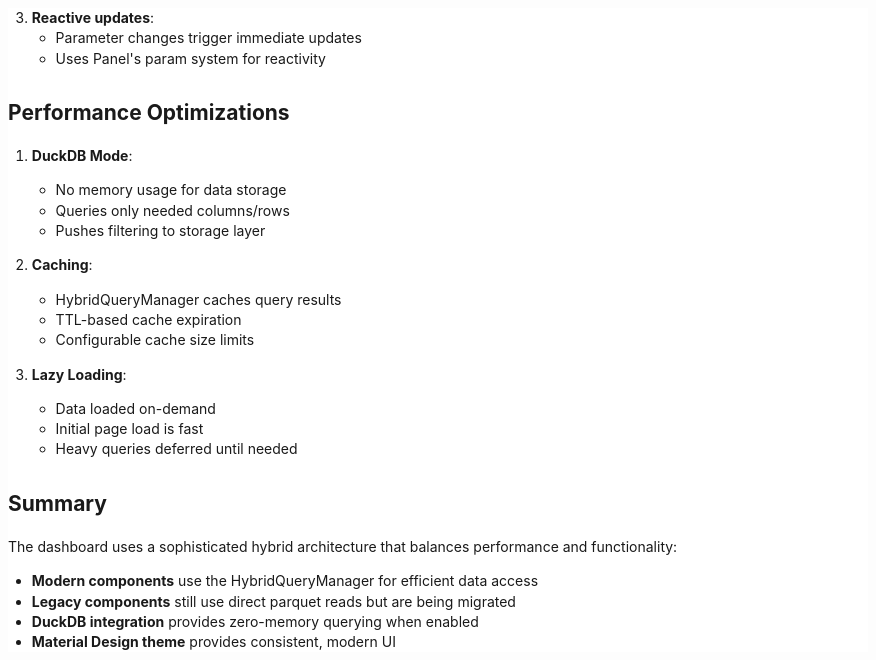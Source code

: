 3. **Reactive updates**:
   - Parameter changes trigger immediate updates
   - Uses Panel's param system for reactivity

## Performance Optimizations

1. **DuckDB Mode**:
   - No memory usage for data storage
   - Queries only needed columns/rows
   - Pushes filtering to storage layer

2. **Caching**:
   - HybridQueryManager caches query results
   - TTL-based cache expiration
   - Configurable cache size limits

3. **Lazy Loading**:
   - Data loaded on-demand
   - Initial page load is fast
   - Heavy queries deferred until needed

## Summary

The dashboard uses a sophisticated hybrid architecture that balances performance and functionality:
- **Modern components** use the HybridQueryManager for efficient data access
- **Legacy components** still use direct parquet reads but are being migrated
- **DuckDB integration** provides zero-memory querying when enabled
- **Material Design theme** provides consistent, modern UI